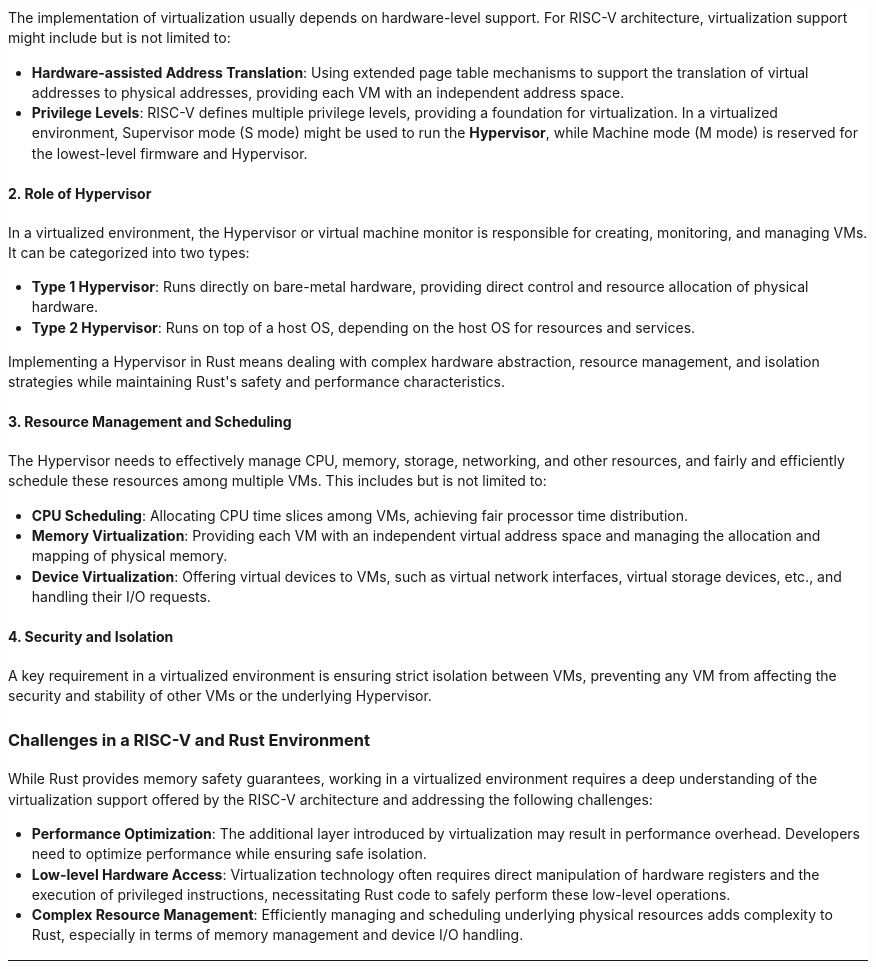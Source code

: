 The implementation of virtualization usually depends on hardware-level support. For RISC-V architecture, virtualization support might include but is not limited to:

- **Hardware-assisted Address Translation**: Using extended page table mechanisms to support the translation of virtual addresses to physical addresses, providing each VM with an independent address space.
- **Privilege Levels**: RISC-V defines multiple privilege levels, providing a foundation for virtualization. In a virtualized environment, Supervisor mode (S mode) might be used to run the **Hypervisor**, while Machine mode (M mode) is reserved for the lowest-level firmware and Hypervisor.

#### 2. Role of Hypervisor

In a virtualized environment, the Hypervisor or virtual machine monitor is responsible for creating, monitoring, and managing VMs. It can be categorized into two types:

- **Type 1 Hypervisor**: Runs directly on bare-metal hardware, providing direct control and resource allocation of physical hardware.
- **Type 2 Hypervisor**: Runs on top of a host OS, depending on the host OS for resources and services.

Implementing a Hypervisor in Rust means dealing with complex hardware abstraction, resource management, and isolation strategies while maintaining Rust's safety and performance characteristics.

#### 3. Resource Management and Scheduling

The Hypervisor needs to effectively manage CPU, memory, storage, networking, and other resources, and fairly and efficiently schedule these resources among multiple VMs. This includes but is not limited to:

- **CPU Scheduling**: Allocating CPU time slices among VMs, achieving fair processor time distribution.
- **Memory Virtualization**: Providing each VM with an independent virtual address space and managing the allocation and mapping of physical memory.
- **Device Virtualization**: Offering virtual devices to VMs, such as virtual network interfaces, virtual storage devices, etc., and handling their I/O requests.

#### 4. Security and Isolation

A key requirement in a virtualized environment is ensuring strict isolation between VMs, preventing any VM from affecting the security and stability of other VMs or the underlying Hypervisor.

### Challenges in a RISC-V and Rust Environment

While Rust provides memory safety guarantees, working in a virtualized environment requires a deep understanding of the virtualization support offered by the RISC-V architecture and addressing the following challenges:

- **Performance Optimization**: The additional layer introduced by virtualization may result in performance overhead. Developers need to optimize performance while ensuring safe isolation.
- **Low-level Hardware Access**: Virtualization technology often requires direct manipulation of hardware registers and the execution of privileged instructions, necessitating Rust code to safely perform these low-level operations.
- **Complex Resource Management**: Efficiently managing and scheduling underlying physical resources adds complexity to Rust, especially in terms of memory management and device I/O handling.

---